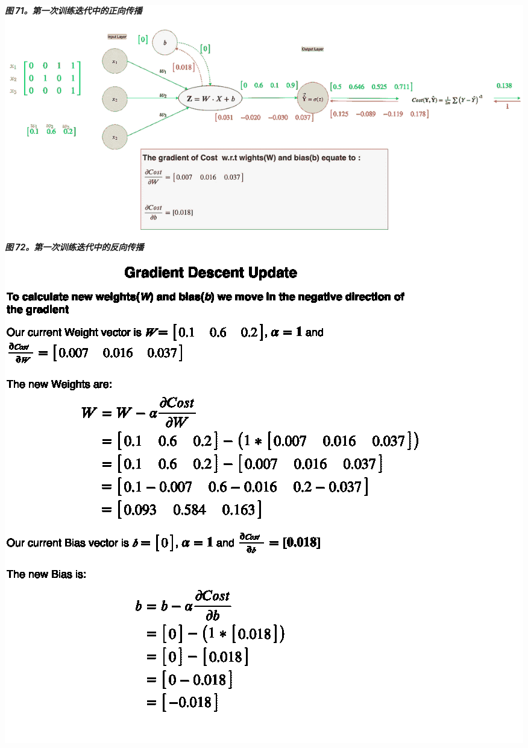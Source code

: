 *****图 71。第一次训练迭代中的正向传播*****

*****![](img/d769c60d5144731c67a9f2af416faf74.png)*****

*****图 72。第一次训练迭代中的反向传播*****

*****![](img/b33193060ddff11e1bbba265489d61da.png)*****
